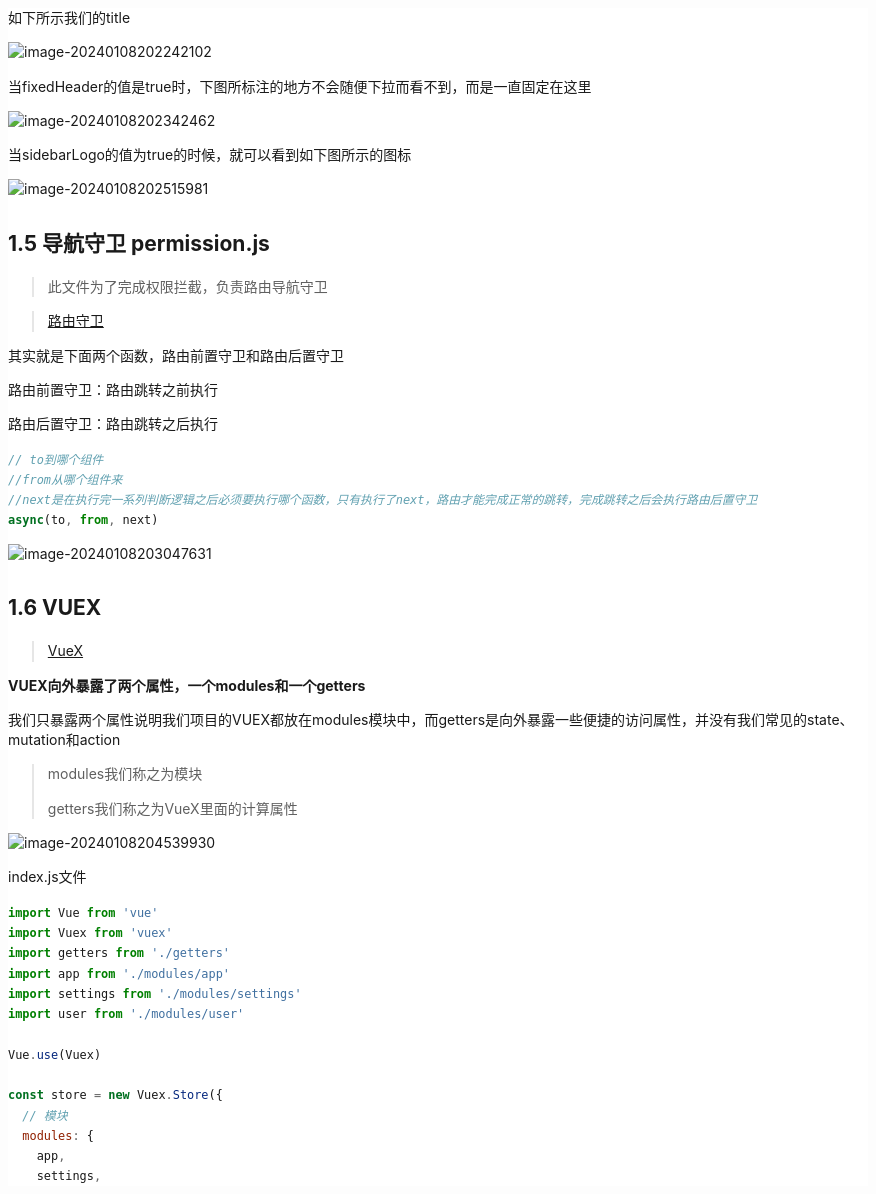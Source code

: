 如下所示我们的title

![image-20240108202242102](https://picture-typora-zhangjingqi.oss-cn-beijing.aliyuncs.com/image-20240108202242102.png)



当fixedHeader的值是true时，下图所标注的地方不会随便下拉而看不到，而是一直固定在这里

![image-20240108202342462](https://picture-typora-zhangjingqi.oss-cn-beijing.aliyuncs.com/image-20240108202342462.png)

当sidebarLogo的值为true的时候，就可以看到如下图所示的图标

![image-20240108202515981](https://picture-typora-zhangjingqi.oss-cn-beijing.aliyuncs.com/image-20240108202515981.png)



## 1.5 导航守卫 permission.js

> 此文件为了完成权限拦截，负责路由导航守卫

> [路由守卫](https://blog.csdn.net/weixin_51351637/article/details/126995759)

其实就是下面两个函数，路由前置守卫和路由后置守卫

路由前置守卫：路由跳转之前执行

路由后置守卫：路由跳转之后执行



```javascript
// to到哪个组件
//from从哪个组件来
//next是在执行完一系列判断逻辑之后必须要执行哪个函数，只有执行了next，路由才能完成正常的跳转，完成跳转之后会执行路由后置守卫
async(to, from, next)
```

![image-20240108203047631](https://picture-typora-zhangjingqi.oss-cn-beijing.aliyuncs.com/image-20240108203047631.png)



## 1.6 VUEX

> [VueX](https://blog.csdn.net/weixin_51351637/article/details/126915799)

**VUEX向外暴露了两个属性，一个modules和一个getters**

我们只暴露两个属性说明我们项目的VUEX都放在modules模块中，而getters是向外暴露一些便捷的访问属性，并没有我们常见的state、mutation和action

> modules我们称之为模块
>
> getters我们称之为VueX里面的计算属性

![image-20240108204539930](https://picture-typora-zhangjingqi.oss-cn-beijing.aliyuncs.com/image-20240108204539930.png)

index.js文件

```javascript
import Vue from 'vue'
import Vuex from 'vuex'
import getters from './getters'
import app from './modules/app'
import settings from './modules/settings'
import user from './modules/user'

Vue.use(Vuex)

const store = new Vuex.Store({
  // 模块
  modules: {
    app,
    settings,
```